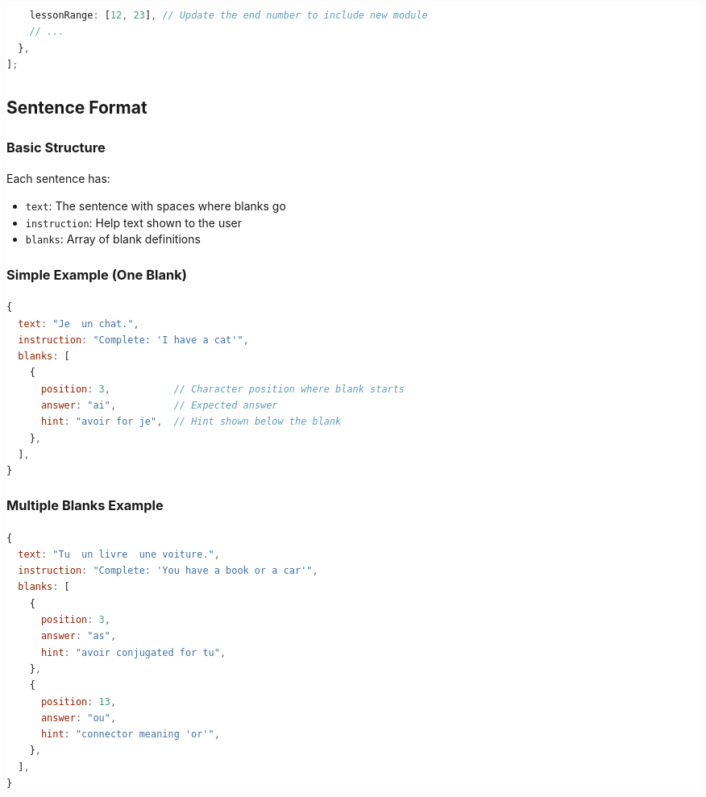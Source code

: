 ```javascript
    lessonRange: [12, 23], // Update the end number to include new module
    // ...
  },
];
```

## Sentence Format

### Basic Structure

Each sentence has:

- `text`: The sentence with spaces where blanks go
- `instruction`: Help text shown to the user
- `blanks`: Array of blank definitions

### Simple Example (One Blank)

```javascript
{
  text: "Je  un chat.",
  instruction: "Complete: 'I have a cat'",
  blanks: [
    {
      position: 3,           // Character position where blank starts
      answer: "ai",          // Expected answer
      hint: "avoir for je",  // Hint shown below the blank
    },
  ],
}
```

### Multiple Blanks Example

```javascript
{
  text: "Tu  un livre  une voiture.",
  instruction: "Complete: 'You have a book or a car'",
  blanks: [
    {
      position: 3,
      answer: "as",
      hint: "avoir conjugated for tu",
    },
    {
      position: 13,
      answer: "ou",
      hint: "connector meaning 'or'",
    },
  ],
}
```
